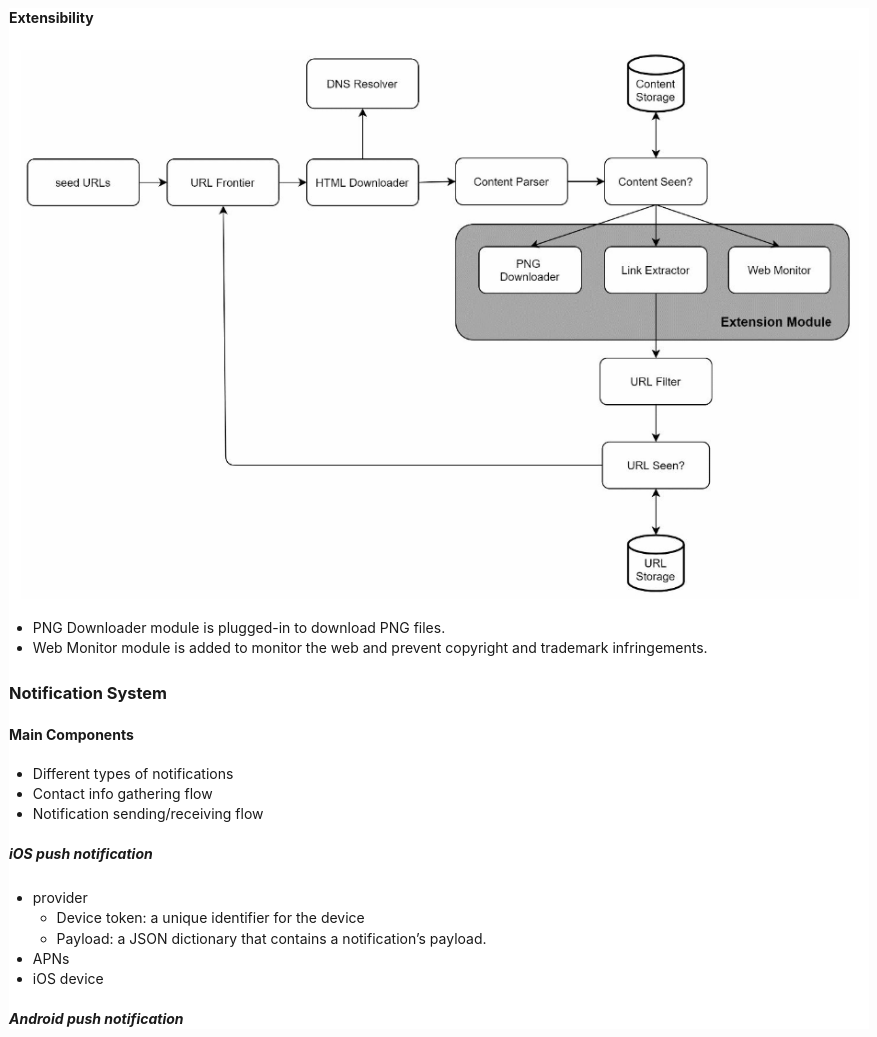 #### Extensibility

![extension](/assets/img/extension.png)

- PNG Downloader module is plugged-in to download PNG files.
- Web Monitor module is added to monitor the web and prevent copyright and trademark infringements.


### Notification System

#### Main Components

- Different types of notifications
- Contact info gathering flow
- Notification sending/receiving flow

##### iOS push notification
- provider
  - Device token: a unique identifier for the device
  - Payload: a JSON dictionary that contains a notification’s payload.
- APNs
- iOS device

##### Android push notification
